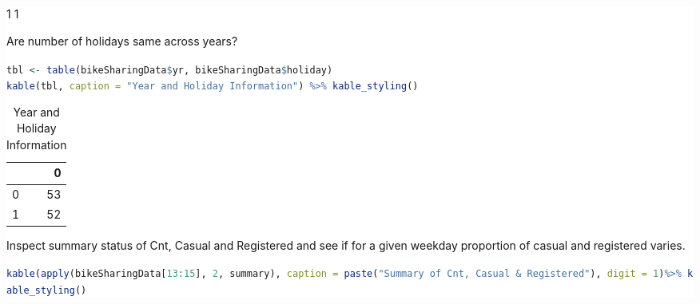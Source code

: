 <td style="text-align:right;">
1
</td>
<td style="text-align:right;">
1
</td>
</tr>
</tbody>
</table>

Are number of holidays same across years?

``` r
tbl <- table(bikeSharingData$yr, bikeSharingData$holiday)
kable(tbl, caption = "Year and Holiday Information") %>% kable_styling()
```

<table class="table" style="margin-left: auto; margin-right: auto;">
<caption>
Year and Holiday Information
</caption>
<thead>
<tr>
<th style="text-align:left;">
</th>
<th style="text-align:right;">
0
</th>
</tr>
</thead>
<tbody>
<tr>
<td style="text-align:left;">
0
</td>
<td style="text-align:right;">
53
</td>
</tr>
<tr>
<td style="text-align:left;">
1
</td>
<td style="text-align:right;">
52
</td>
</tr>
</tbody>
</table>

Inspect summary status of Cnt, Casual and Registered and see if for a
given weekday proportion of casual and registered varies.

``` r
kable(apply(bikeSharingData[13:15], 2, summary), caption = paste("Summary of Cnt, Casual & Registered"), digit = 1)%>% kable_styling()
```
